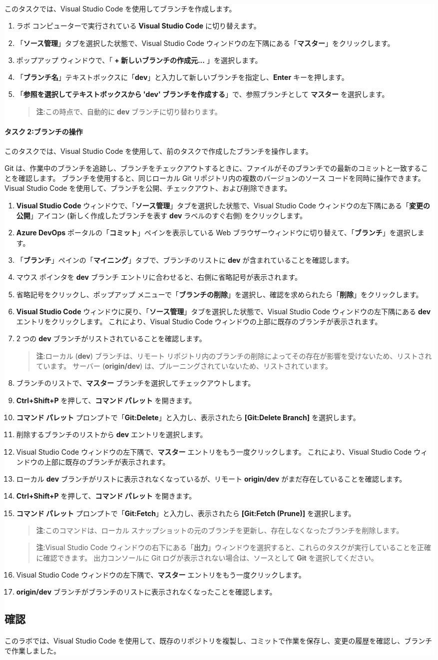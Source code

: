 このタスクでは、Visual Studio Code を使用してブランチを作成します。

1. ラボ コンピューターで実行されている **Visual Studio Code** に切り替えます。
1. 「**ソース管理**」タブを選択した状態で、Visual Studio Code ウィンドウの左下隅にある「**マスター**」をクリックします。
1. ポップアップ ウィンドウで、「 **+ 新しいブランチの作成元...** 」を選択します。
1. 「**ブランチ名**」テキストボックスに「**dev**」と入力して新しいブランチを指定し、**Enter** キーを押します。
1. 「**参照を選択してテキストボックスから 'dev' ブランチを作成する**」で、参照ブランチとして **マスター** を選択します。

    > **注**:この時点で、自動的に **dev** ブランチに切り替わります。

#### <a name="task-2-work-with-branches"></a>タスク 2:ブランチの操作

このタスクでは、Visual Studio Code を使用して、前のタスクで作成したブランチを操作します。

Git は、作業中のブランチを追跡し、ブランチをチェックアウトするときに、ファイルがそのブランチでの最新のコミットと一致することを確認します。 ブランチを使用すると、同じローカル Git リポジトリ内の複数のバージョンのソース コードを同時に操作できます。 Visual Studio Code を使用して、ブランチを公開、チェックアウト、および削除できます。

1. **Visual Studio Code** ウィンドウで、「**ソース管理**」タブを選択した状態で、Visual Studio Code ウィンドウの左下隅にある「**変更の公開**」アイコン (新しく作成したブランチを表す **dev** ラベルのすぐ右側) をクリックします。
1. **Azure DevOps** ポータルの「**コミット**」ペインを表示している Web ブラウザーウィンドウに切り替えて、「**ブランチ**」を選択します。
1. 「**ブランチ**」ペインの「**マイニング**」タブで、ブランチのリストに **dev** が含まれていることを確認します。
1. マウス ポインタを **dev** ブランチ エントリに合わせると、右側に省略記号が表示されます。
1. 省略記号をクリックし、ポップアップ メニューで「**ブランチの削除**」を選択し、確認を求められたら「**削除**」をクリックします。
1. **Visual Studio Code** ウィンドウに戻り、「**ソース管理**」タブを選択した状態で、Visual Studio Code ウィンドウの左下隅にある **dev** エントリをクリックします。 これにより、Visual Studio Code ウィンドウの上部に既存のブランチが表示されます。
1. 2 つの **dev** ブランチがリストされていることを確認します。

    > **注**:ローカル (**dev**) ブランチは、リモート リポジトリ内のブランチの削除によってその存在が影響を受けないため、リストされています。 サーバー (**origin/dev**) は、プルーニングされていないため、リストされています。

1. ブランチのリストで、**マスター** ブランチを選択してチェックアウトします。
1. **Ctrl+Shift+P** を押して、**コマンド パレット** を開きます。
1. **コマンド パレット** プロンプトで「**Git:Delete**」と入力し、表示されたら **[Git:Delete Branch]** を選択します。
1. 削除するブランチのリストから **dev** エントリを選択します。
1. Visual Studio Code ウィンドウの左下隅で、**マスター** エントリをもう一度クリックします。 これにより、Visual Studio Code ウィンドウの上部に既存のブランチが表示されます。
1. ローカル **dev** ブランチがリストに表示されなくなっているが、リモート **origin/dev** がまだ存在していることを確認します。
1. **Ctrl+Shift+P** を押して、**コマンド パレット** を開きます。
1. **コマンド パレット** プロンプトで「**Git:Fetch**」と入力し、表示されたら **[Git:Fetch (Prune)]** を選択します。

    > **注**:このコマンドは、ローカル スナップショットの元のブランチを更新し、存在しなくなったブランチを削除します。

    > **注**:Visual Studio Code ウィンドウの右下にある「**出力**」ウィンドウを選択すると、これらのタスクが実行していることを正確に確認できます。 出力コンソールに Git ログが表示されない場合は、ソースとして **Git** を選択してください。

1. Visual Studio Code ウィンドウの左下隅で、**マスター** エントリをもう一度クリックします。
1. **origin/dev** ブランチがブランチのリストに表示されなくなったことを確認します。

## <a name="review"></a>確認

このラボでは、Visual Studio Code を使用して、既存のリポジトリを複製し、コミットで作業を保存し、変更の履歴を確認し、ブランチで作業しました。
